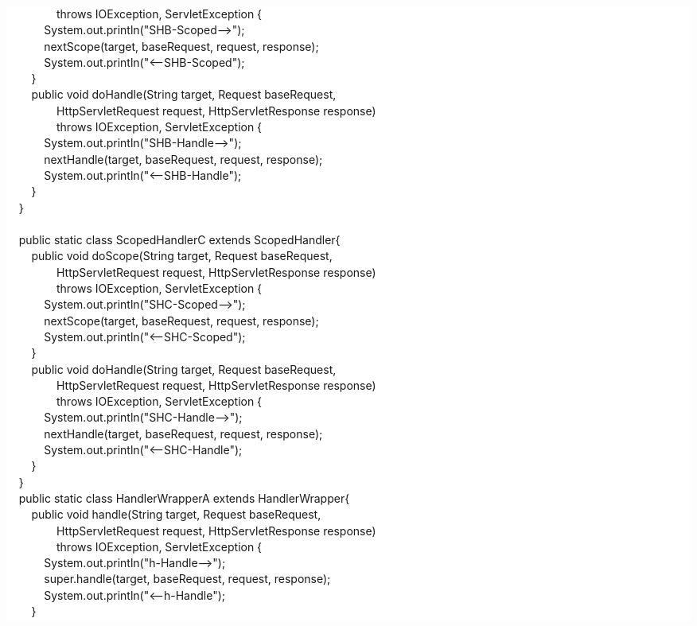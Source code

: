 &nbsp;&nbsp; &nbsp;&nbsp;&nbsp; &nbsp;&nbsp;&nbsp; &nbsp;&nbsp;&nbsp; &nbsp;throws IOException, ServletException {<br />
&nbsp;&nbsp; &nbsp;&nbsp;&nbsp; &nbsp;&nbsp;&nbsp; &nbsp;System.out.println("SHB-Scoped--&gt;");<br />
&nbsp;&nbsp; &nbsp;&nbsp;&nbsp; &nbsp;&nbsp;&nbsp; &nbsp;nextScope(target, baseRequest, request, response);<br />
&nbsp;&nbsp; &nbsp;&nbsp;&nbsp; &nbsp;&nbsp;&nbsp; &nbsp;System.out.println("&lt;--SHB-Scoped");<br />
&nbsp;&nbsp; &nbsp;&nbsp;&nbsp; &nbsp;}<br />
&nbsp;&nbsp; &nbsp;&nbsp;&nbsp; &nbsp;public void doHandle(String target, Request baseRequest,<br />
&nbsp;&nbsp; &nbsp;&nbsp;&nbsp; &nbsp;&nbsp;&nbsp; &nbsp;&nbsp;&nbsp; &nbsp;HttpServletRequest request, HttpServletResponse response)<br />
&nbsp;&nbsp; &nbsp;&nbsp;&nbsp; &nbsp;&nbsp;&nbsp; &nbsp;&nbsp;&nbsp; &nbsp;throws IOException, ServletException {<br />
&nbsp;&nbsp; &nbsp;&nbsp;&nbsp; &nbsp;&nbsp;&nbsp; &nbsp;System.out.println("SHB-Handle--&gt;");<br />
&nbsp;&nbsp; &nbsp;&nbsp;&nbsp; &nbsp;&nbsp;&nbsp; &nbsp;nextHandle(target, baseRequest, request, response);<br />
&nbsp;&nbsp; &nbsp;&nbsp;&nbsp; &nbsp;&nbsp;&nbsp; &nbsp;System.out.println("&lt;--SHB-Handle");<br />
&nbsp;&nbsp; &nbsp;&nbsp;&nbsp; &nbsp;}<br />
&nbsp;&nbsp; &nbsp;}<br />
&nbsp;&nbsp; &nbsp;<br />
&nbsp;&nbsp; &nbsp;public static class ScopedHandlerC extends ScopedHandler{<br />
&nbsp;&nbsp; &nbsp;&nbsp;&nbsp; &nbsp;public void doScope(String target, Request baseRequest,<br />
&nbsp;&nbsp; &nbsp;&nbsp;&nbsp; &nbsp;&nbsp;&nbsp; &nbsp;&nbsp;&nbsp; &nbsp;HttpServletRequest request, HttpServletResponse response)<br />
&nbsp;&nbsp; &nbsp;&nbsp;&nbsp; &nbsp;&nbsp;&nbsp; &nbsp;&nbsp;&nbsp; &nbsp;throws IOException, ServletException {<br />
&nbsp;&nbsp; &nbsp;&nbsp;&nbsp; &nbsp;&nbsp;&nbsp; &nbsp;System.out.println("SHC-Scoped--&gt;");<br />
&nbsp;&nbsp; &nbsp;&nbsp;&nbsp; &nbsp;&nbsp;&nbsp; &nbsp;nextScope(target, baseRequest, request, response);<br />
&nbsp;&nbsp; &nbsp;&nbsp;&nbsp; &nbsp;&nbsp;&nbsp; &nbsp;System.out.println("&lt;--SHC-Scoped");<br />
&nbsp;&nbsp; &nbsp;&nbsp;&nbsp; &nbsp;}<br />
&nbsp;&nbsp; &nbsp;&nbsp;&nbsp; &nbsp;public void doHandle(String target, Request baseRequest,<br />
&nbsp;&nbsp; &nbsp;&nbsp;&nbsp; &nbsp;&nbsp;&nbsp; &nbsp;&nbsp;&nbsp; &nbsp;HttpServletRequest request, HttpServletResponse response)<br />
&nbsp;&nbsp; &nbsp;&nbsp;&nbsp; &nbsp;&nbsp;&nbsp; &nbsp;&nbsp;&nbsp; &nbsp;throws IOException, ServletException {<br />
&nbsp;&nbsp; &nbsp;&nbsp;&nbsp; &nbsp;&nbsp;&nbsp; &nbsp;System.out.println("SHC-Handle--&gt;");<br />
&nbsp;&nbsp; &nbsp;&nbsp;&nbsp; &nbsp;&nbsp;&nbsp; &nbsp;nextHandle(target, baseRequest, request, response);<br />
&nbsp;&nbsp; &nbsp;&nbsp;&nbsp; &nbsp;&nbsp;&nbsp; &nbsp;System.out.println("&lt;--SHC-Handle");<br />
&nbsp;&nbsp; &nbsp;&nbsp;&nbsp; &nbsp;}<br />
&nbsp;&nbsp; &nbsp;}<br />
&nbsp;&nbsp; &nbsp;public static class HandlerWrapperA extends HandlerWrapper{<br />
&nbsp;&nbsp; &nbsp;&nbsp;&nbsp; &nbsp;public void handle(String target, Request baseRequest,<br />
&nbsp;&nbsp; &nbsp;&nbsp;&nbsp; &nbsp;&nbsp;&nbsp; &nbsp;&nbsp;&nbsp; &nbsp;HttpServletRequest request, HttpServletResponse response)<br />
&nbsp;&nbsp; &nbsp;&nbsp;&nbsp; &nbsp;&nbsp;&nbsp; &nbsp;&nbsp;&nbsp; &nbsp;throws IOException, ServletException {<br />
&nbsp;&nbsp; &nbsp;&nbsp;&nbsp; &nbsp;&nbsp;&nbsp; &nbsp;System.out.println("h-Handle--&gt;");<br />
&nbsp;&nbsp; &nbsp;&nbsp;&nbsp; &nbsp;&nbsp;&nbsp; &nbsp;super.handle(target, baseRequest, request, response);<br />
&nbsp;&nbsp; &nbsp;&nbsp;&nbsp; &nbsp;&nbsp;&nbsp; &nbsp;System.out.println("&lt;--h-Handle");<br />
&nbsp;&nbsp; &nbsp;&nbsp;&nbsp; &nbsp;}<br />